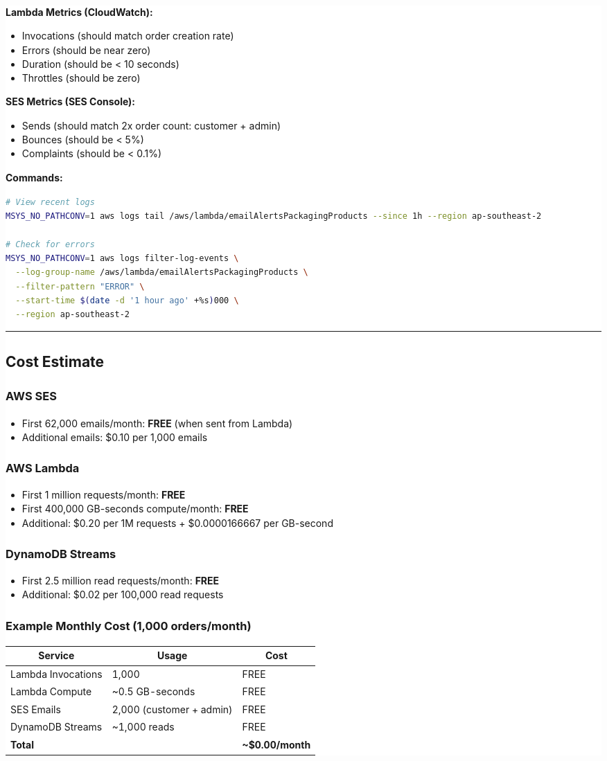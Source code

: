 **Lambda Metrics (CloudWatch):**
- Invocations (should match order creation rate)
- Errors (should be near zero)
- Duration (should be < 10 seconds)
- Throttles (should be zero)

**SES Metrics (SES Console):**
- Sends (should match 2x order count: customer + admin)
- Bounces (should be < 5%)
- Complaints (should be < 0.1%)

**Commands:**
```bash
# View recent logs
MSYS_NO_PATHCONV=1 aws logs tail /aws/lambda/emailAlertsPackagingProducts --since 1h --region ap-southeast-2

# Check for errors
MSYS_NO_PATHCONV=1 aws logs filter-log-events \
  --log-group-name /aws/lambda/emailAlertsPackagingProducts \
  --filter-pattern "ERROR" \
  --start-time $(date -d '1 hour ago' +%s)000 \
  --region ap-southeast-2
```

---

## Cost Estimate

### AWS SES
- First 62,000 emails/month: **FREE** (when sent from Lambda)
- Additional emails: $0.10 per 1,000 emails

### AWS Lambda
- First 1 million requests/month: **FREE**
- First 400,000 GB-seconds compute/month: **FREE**
- Additional: $0.20 per 1M requests + $0.0000166667 per GB-second

### DynamoDB Streams
- First 2.5 million read requests/month: **FREE**
- Additional: $0.02 per 100,000 read requests

### Example Monthly Cost (1,000 orders/month)

| Service | Usage | Cost |
|---------|-------|------|
| Lambda Invocations | 1,000 | FREE |
| Lambda Compute | ~0.5 GB-seconds | FREE |
| SES Emails | 2,000 (customer + admin) | FREE |
| DynamoDB Streams | ~1,000 reads | FREE |
| **Total** | | **~$0.00/month** |
